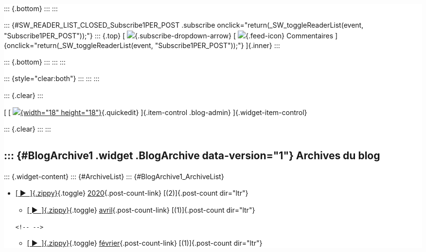 ::: {.bottom}
:::
:::

::: {#SW_READER_LIST_CLOSED_Subscribe1PER_POST .subscribe onclick="return(_SW_toggleReaderList(event, \"Subscribe1PER_POST\"));"}
::: {.top}
[
![](https://resources.blogblog.com/img/widgets/arrow_dropdown.gif){.subscribe-dropdown-arrow}
[ ![](https://resources.blogblog.com/img/icon_feed12.png){.feed-icon}
Commentaires
]{onclick="return(_SW_toggleReaderList(event, \"Subscribe1PER_POST\"));"}
]{.inner}
:::

::: {.bottom}
:::
:::
:::

::: {style="clear:both"}
:::
:::
:::

::: {.clear}
:::

[ [
[![](https://resources.blogblog.com/img/icon18_wrench_allbkg.png){width="18"
height="18"}](//www.blogger.com/rearrange?blogID=1031026445543717033&widgetType=Subscribe&widgetId=Subscribe1&action=editWidget&sectionId=sidebar-right-1 "Modifier"){.quickedit}
]{.item-control .blog-admin} ]{.widget-item-control}

::: {.clear}
:::
:::

::: {#BlogArchive1 .widget .BlogArchive data-version="1"}
Archives du blog
----------------

::: {.widget-content}
::: {#ArchiveList}
::: {#BlogArchive1_ArchiveList}
-   [[ ►  ]{.zippy}](javascript:void(0)){.toggle}
    [2020](http://www.toutalego.com/2020/){.post-count-link}
    [(2)]{.post-count dir="ltr"}
    -   [[ ►  ]{.zippy}](javascript:void(0)){.toggle}
        [avril](http://www.toutalego.com/2020/04/){.post-count-link}
        [(1)]{.post-count dir="ltr"}

    ```{=html}
    <!-- -->
    ```
    -   [[ ►  ]{.zippy}](javascript:void(0)){.toggle}
        [février](http://www.toutalego.com/2020/02/){.post-count-link}
        [(1)]{.post-count dir="ltr"}

